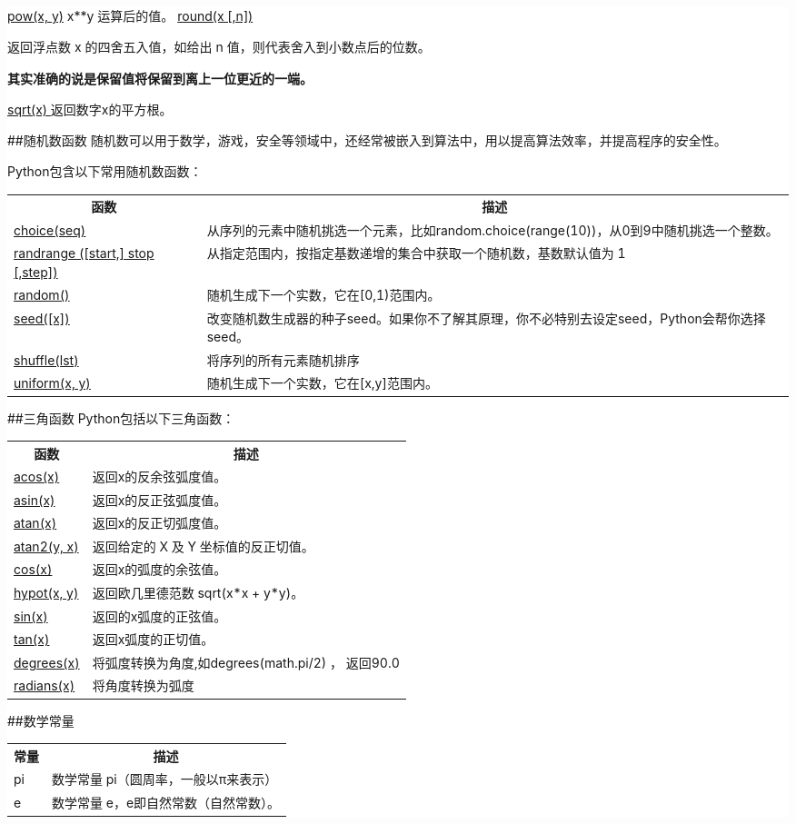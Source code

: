 <tr><td><a target="_blank" href="/python3/python3-func-number-pow.html" rel="noopener noreferrer">pow(x, y)</a></td><td> x**y 运算后的值。</td></tr>
<tr><td><a target="_blank" href="/python3/python3-func-number-round.html" rel="noopener noreferrer">round(x [,n])</a></td><td><p>返回浮点数 x 的四舍五入值，如给出 n 值，则代表舍入到小数点后的位数。</p>
<p><strong>其实准确的说是保留值将保留到离上一位更近的一端。</strong></p>
</td></tr>
<tr><td><a target="_blank" href="/python3/python3-func-number-sqrt.html" rel="noopener noreferrer">sqrt(x) </a></td><td>返回数字x的平方根。</td></tr>
</tbody></table>

##随机数函数
随机数可以用于数学，游戏，安全等领域中，还经常被嵌入到算法中，用以提高算法效率，并提高程序的安全性。

Python包含以下常用随机数函数：

<table class="reference">
<tbody><tr>
<th>函数</th><th>描述</th></tr>
<tr><td><a target="_blank" href="/python3/python3-func-number-choice.html" rel="noopener noreferrer">choice(seq)</a></td><td>从序列的元素中随机挑选一个元素，比如random.choice(range(10))，从0到9中随机挑选一个整数。</td></tr>
<tr><td><a target="_blank" href="/python3/python3-func-number-randrange.html" rel="noopener noreferrer">randrange ([start,] stop [,step]) </a></td><td>从指定范围内，按指定基数递增的集合中获取一个随机数，基数默认值为 1</td></tr>
<tr><td><a target="_blank" href="/python3/python3-func-number-random.html" rel="noopener noreferrer">random() </a></td><td> 随机生成下一个实数，它在[0,1)范围内。</td></tr>
<tr><td><a target="_blank" href="/python3/python3-func-number-seed.html" rel="noopener noreferrer">seed([x]) </a></td><td>改变随机数生成器的种子seed。如果你不了解其原理，你不必特别去设定seed，Python会帮你选择seed。</td></tr>
<tr><td><a target="_blank" href="/python3/python3-func-number-shuffle.html" rel="noopener noreferrer">shuffle(lst) </a></td><td>将序列的所有元素随机排序</td></tr>
<tr><td><a target="_blank" href="/python3/python3-func-number-uniform.html" rel="noopener noreferrer">uniform(x, y)</a></td><td>随机生成下一个实数，它在[x,y]范围内。</td></tr>
</tbody></table>

##三角函数
Python包括以下三角函数：
<table class="reference">
<tbody><tr>
<th>函数</th><th>描述</th></tr>
<tr><td><a target="_blank" href="/python3/python3-func-number-acos.html" rel="noopener noreferrer">acos(x)</a></td><td>返回x的反余弦弧度值。</td></tr>
<tr><td><a target="_blank" href="/python3/python3-func-number-asin.html" rel="noopener noreferrer">asin(x)</a></td><td>返回x的反正弦弧度值。</td></tr>
<tr><td><a target="_blank" href="/python3/python3-func-number-atan.html" rel="noopener noreferrer">atan(x)</a></td><td>返回x的反正切弧度值。</td></tr>
<tr><td><a target="_blank" href="/python3/python3-func-number-atan2.html" rel="noopener noreferrer">atan2(y, x)</a></td><td>返回给定的 X 及 Y 坐标值的反正切值。</td></tr>
<tr><td><a target="_blank" href="/python3/python3-func-number-cos.html" rel="noopener noreferrer">cos(x)</a></td><td>返回x的弧度的余弦值。</td></tr>
<tr><td><a target="_blank" href="/python3/python3-func-number-hypot.html" rel="noopener noreferrer">hypot(x, y)</a></td><td>返回欧几里德范数 sqrt(x*x + y*y)。 </td></tr>
<tr><td><a target="_blank" href="/python3/python3-func-number-sin.html" rel="noopener noreferrer">sin(x)</a></td><td>返回的x弧度的正弦值。</td></tr>
<tr><td><a target="_blank" href="/python3/python3-func-number-tan.html" rel="noopener noreferrer">tan(x)</a></td><td>返回x弧度的正切值。</td></tr>
<tr><td><a target="_blank" href="/python3/python3-func-number-degrees.html" rel="noopener noreferrer">degrees(x)</a></td><td>将弧度转换为角度,如degrees(math.pi/2) ，  返回90.0</td></tr>
<tr><td><a target="_blank" href="/python3/python3-func-number-radians.html" rel="noopener noreferrer">radians(x)</a></td><td>将角度转换为弧度</td></tr>
</tbody></table>

##数学常量
<table class="reference">
<tbody><tr>
<th>常量</th><th>描述</th></tr>
<tr><td>pi</td><td>数学常量 pi（圆周率，一般以π来表示）</td></tr>
<tr><td>e</td><td>数学常量 e，e即自然常数（自然常数）。</td></tr>
</tbody></table>